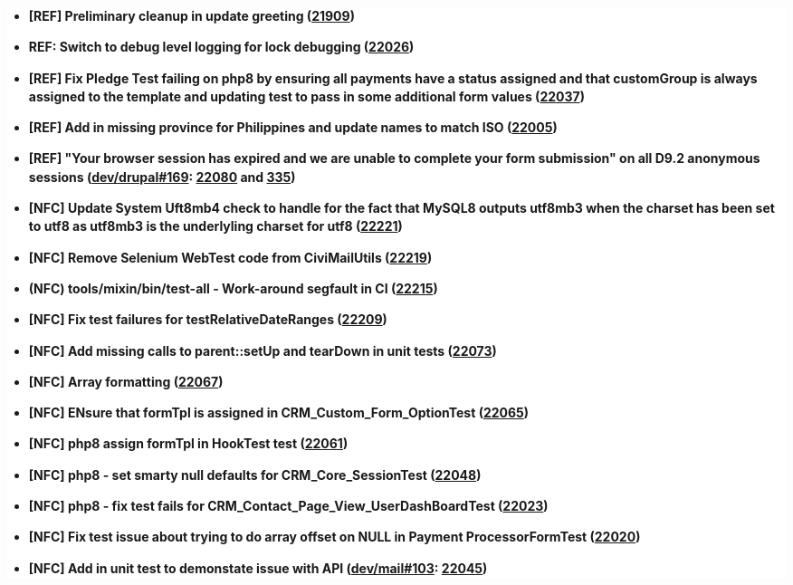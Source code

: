 - **[REF] Preliminary cleanup in update greeting
  ([21909](https://github.com/civicrm/civicrm-core/pull/21909))**

- **REF: Switch to debug level logging for lock debugging
  ([22026](https://github.com/civicrm/civicrm-core/pull/22026))**

- **[REF] Fix Pledge Test failing on php8 by ensuring all payments have a
  status assigned and that customGroup is always assigned to the template and
  updating test to pass in some additional form values
  ([22037](https://github.com/civicrm/civicrm-core/pull/22037))**

- **[REF] Add in missing province for Philippines and update names to match ISO
 ([22005](https://github.com/civicrm/civicrm-core/pull/22005))**

- **[REF] "Your browser session has expired and we are unable to complete your
  form submission" on all D9.2 anonymous sessions
  ([dev/drupal#169](https://lab.civicrm.org/dev/drupal/-/issues/169):
  [22080](https://github.com/civicrm/civicrm-core/pull/22080)
  and [335](https://github.com/civicrm/civicrm-packages/pull/335))**

- **[NFC] Update System Uft8mb4 check to handle for the fact that MySQL8
  outputs utf8mb3 when the charset has been set to utf8 as utf8mb3 is the
  underlyling charset for utf8
  ([22221](https://github.com/civicrm/civicrm-core/pull/22221))**

- **[NFC] Remove Selenium WebTest code from CiviMailUtils
  ([22219](https://github.com/civicrm/civicrm-core/pull/22219))**

- **(NFC) tools/mixin/bin/test-all - Work-around segfault in CI
  ([22215](https://github.com/civicrm/civicrm-core/pull/22215))**

- **[NFC] Fix test failures for testRelativeDateRanges
  ([22209](https://github.com/civicrm/civicrm-core/pull/22209))**

- **[NFC] Add missing calls to parent::setUp and tearDown in unit tests
  ([22073](https://github.com/civicrm/civicrm-core/pull/22073))**

- **[NFC] Array formatting
  ([22067](https://github.com/civicrm/civicrm-core/pull/22067))**

- **[NFC] ENsure that formTpl is assigned in CRM_Custom_Form_OptionTest
  ([22065](https://github.com/civicrm/civicrm-core/pull/22065))**

- **[NFC] php8 assign formTpl in HookTest test
  ([22061](https://github.com/civicrm/civicrm-core/pull/22061))**

- **[NFC] php8 - set smarty null defaults for CRM_Core_SessionTest
  ([22048](https://github.com/civicrm/civicrm-core/pull/22048))**

- **[NFC] php8 - fix test fails for CRM_Contact_Page_View_UserDashBoardTest
  ([22023](https://github.com/civicrm/civicrm-core/pull/22023))**

- **[NFC] Fix test issue about trying to do array offset on NULL in Payment
  ProcessorFormTest
  ([22020](https://github.com/civicrm/civicrm-core/pull/22020))**

- **[NFC] Add in unit test to demonstate issue with API
  ([dev/mail#103](https://lab.civicrm.org/dev/mail/-/issues/103):
  [22045](https://github.com/civicrm/civicrm-core/pull/22045))**
